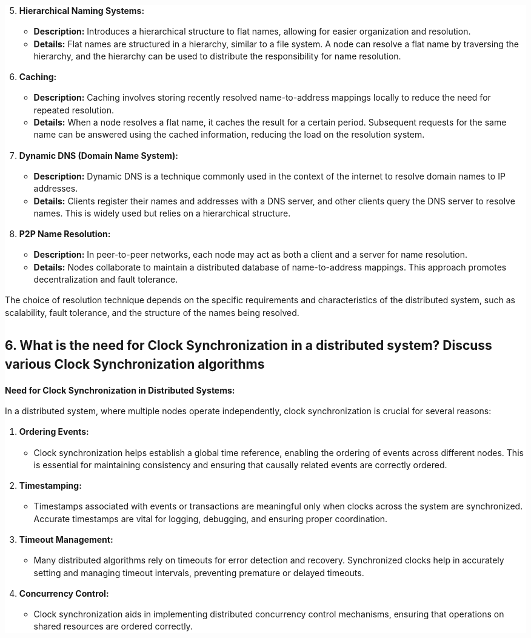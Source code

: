 5. **Hierarchical Naming Systems:**
   - **Description:** Introduces a hierarchical structure to flat names, allowing for easier organization and resolution.
   - **Details:** Flat names are structured in a hierarchy, similar to a file system. A node can resolve a flat name by traversing the hierarchy, and the hierarchy can be used to distribute the responsibility for name resolution.

6. **Caching:**
   - **Description:** Caching involves storing recently resolved name-to-address mappings locally to reduce the need for repeated resolution.
   - **Details:** When a node resolves a flat name, it caches the result for a certain period. Subsequent requests for the same name can be answered using the cached information, reducing the load on the resolution system.

7. **Dynamic DNS (Domain Name System):**
   - **Description:** Dynamic DNS is a technique commonly used in the context of the internet to resolve domain names to IP addresses.
   - **Details:** Clients register their names and addresses with a DNS server, and other clients query the DNS server to resolve names. This is widely used but relies on a hierarchical structure.

8. **P2P Name Resolution:**
   - **Description:** In peer-to-peer networks, each node may act as both a client and a server for name resolution.
   - **Details:** Nodes collaborate to maintain a distributed database of name-to-address mappings. This approach promotes decentralization and fault tolerance.

The choice of resolution technique depends on the specific requirements and characteristics of the distributed system, such as scalability, fault tolerance, and the structure of the names being resolved.

## 6. What is the need for Clock Synchronization in a distributed system? Discuss various Clock Synchronization algorithms

**Need for Clock Synchronization in Distributed Systems:**

In a distributed system, where multiple nodes operate independently, clock synchronization is crucial for several reasons:

1. **Ordering Events:**
   - Clock synchronization helps establish a global time reference, enabling the ordering of events across different nodes. This is essential for maintaining consistency and ensuring that causally related events are correctly ordered.

2. **Timestamping:**
   - Timestamps associated with events or transactions are meaningful only when clocks across the system are synchronized. Accurate timestamps are vital for logging, debugging, and ensuring proper coordination.

3. **Timeout Management:**
   - Many distributed algorithms rely on timeouts for error detection and recovery. Synchronized clocks help in accurately setting and managing timeout intervals, preventing premature or delayed timeouts.

4. **Concurrency Control:**
   - Clock synchronization aids in implementing distributed concurrency control mechanisms, ensuring that operations on shared resources are ordered correctly.
